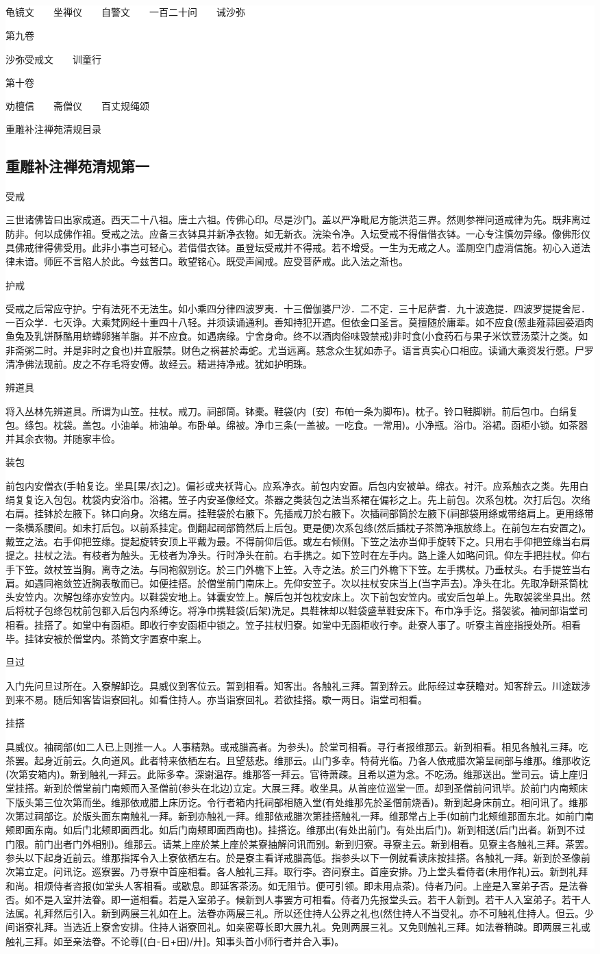 龟镜文　　坐禅仪　　自警文　　一百二十问　　诫沙弥  

第九卷  

沙弥受戒文　　训童行  

第十卷  

劝檀信　　斋僧仪　　百丈规绳颂  

重雕补注禅苑清规目录  

## 重雕补注禅苑清规第一

受戒  

三世诸佛皆曰出家成道。西天二十八祖。唐土六祖。传佛心印。尽是沙门。盖以严净毗尼方能洪范三界。然则参禅问道戒律为先。既非离过防非。何以成佛作祖。受戒之法。应备三衣钵具并新净衣物。如无新衣。浣染令净。入坛受戒不得借借衣钵。一心专注慎勿异缘。像佛形仪具佛戒律得佛受用。此非小事岂可轻心。若借借衣钵。虽登坛受戒并不得戒。若不增受。一生为无戒之人。滥厕空门虚消信施。初心入道法律未谙。师匠不言陷人於此。今兹苦口。敢望铭心。既受声闻戒。应受菩萨戒。此入法之渐也。  

护戒  

受戒之后常应守护。宁有法死不无法生。如小乘四分律四波罗夷．十三僧伽婆尸沙．二不定．三十尼萨耆．九十波逸提．四波罗提提舍尼．一百众学．七灭诤。大乘梵网经十重四十八轻。并须读诵通利。善知持犯开遮。但依金口圣言。莫擅随於庸辈。如不应食(葱韭薤蒜园荽酒肉鱼兔及乳饼酥酪用蛴螮卵猪羊脂。并不应食。如遇病缘。宁舍身命。终不以酒肉俗味毁禁戒)非时食(小食药石与果子米饮荳汤菜汁之类。如非斋粥二时。并是非时之食也)并宜服禁。财色之祸甚於毒蛇。尤当远离。慈念众生犹如赤子。语言真实心口相应。读诵大乘资发行愿。尸罗清净佛法现前。皮之不存毛将安傅。故经云。精进持净戒。犹如护明珠。  

辨道具  

将入丛林先辨道具。所谓为山笠。拄杖。戒刀。祠部筒。钵橐。鞋袋(内〔安〕布帕一条为脚布)。枕子。铃口鞋脚絣。前后包巾。白绢复包。绦包。枕袋。盖包。小油单。柿油单。布卧单。绵被。净巾三条(一盖被。一吃食。一常用)。小净瓶。浴巾。浴裙。函柜小锁。如茶器并其余衣物。并随家丰俭。  

装包  

前包内安僧衣(手帕复讫。坐具[果/衣]之)。偏衫或夹袄背心。应系净衣。前包内安置。后包内安被单。绵衣。衬汗。应系触衣之类。先用白绢复复讫入包包。枕袋内安浴巾。浴裙。笠子内安圣像经文。茶器之类装包之法当系裙在偏衫之上。先上前包。次系包枕。次打后包。次络右肩。挂钵於左腋下。钵口向身。次络左肩。挂鞋袋於右腋下。先插戒刀於右腋下。次插祠部筒於左腋下(祠部袋用绦或带络肩上。更用绦带一条横系腰间。如未打后包。以前系挂定。倒翻起祠部筒然后上后包。更是便)次系包绦(然后插枕子茶筒净瓶放绦上。在前包左右安置之)。戴笠之法。右手仰把笠缘。提起旋转安顶上平戴为最。不得前仰后低。或左右倾侧。下笠之法亦当仰手旋转下之。只用右手仰把笠缘当右肩提之。拄杖之法。有枝者为触头。无枝者为净头。行时净头在前。右手携之。如下笠时在左手内。路上逢人如略问讯。仰左手把拄杖。仰右手下笠。敛杖笠当胸。离寺之法。与同袍叙别讫。於三门外檐下上笠。入寺之法。於三门外檐下下笠。左手携杖。乃垂杖头。右手提笠当右肩。如遇同袍敛笠近胸表敬而已。如便挂搭。於僧堂前门南床上。先仰安笠子。次以拄杖安床当上(当字声去)。净头在北。先取净缾茶筒枕头安笠内。次解包绦亦安笠内。以鞋袋安地上。钵囊安笠上。解后包并包枕安床上。次下前包安笠内。或安后包单上。先取袈裟坐具出。然后将枕子包绦包枕前包都入后包内系缚讫。将净巾携鞋袋(后架)洗足。具鞋袜却以鞋袋盛草鞋安床下。布巾净手讫。搭袈裟。袖祠部诣堂司相看。挂搭了。如堂中有函柜。即收行李安函柜中锁之。笠子拄杖归寮。如堂中无函柜收行李。赴寮人事了。听寮主首座指授处所。相看毕。挂钵安被於僧堂内。茶筒文字置寮中案上。  

旦过  

入门先问旦过所在。入寮解卸讫。具威仪到客位云。暂到相看。知客出。各触礼三拜。暂到辞云。此际经过幸获瞻对。知客辞云。川途跋涉到来不易。随后知客皆诣寮回礼。如看住持人。亦当诣寮回礼。若欲挂搭。歇一两日。诣堂司相看。  

挂搭  

具威仪。袖祠部(如二人已上则推一人。人事精熟。或戒腊高者。为参头)。於堂司相看。寻行者报维那云。新到相看。相见各触礼三拜。吃茶罢。起身近前云。久向道风。此者特来依栖左右。且望慈悲。维那云。山门多幸。特荷光临。乃各人依戒腊次第呈祠部与维那。维那收讫(次第安箱内)。新到触礼一拜云。此际多幸。深谢温存。维那答一拜云。官待萧疎。且希以道为念。不吃汤。维那送出。堂司云。请上座归堂挂搭。新到於僧堂前门南颊而入圣僧前(参头在北边)立定。大展三拜。收坐具。从首座位巡堂一匝。却到圣僧前问讯毕。於前门内南颊床下版头第三位次第而坐。维那依戒腊上床历讫。令行者箱内托祠部相随入堂(有处维那先於圣僧前烧香)。新到起身床前立。相问讯了。维那次第过祠部讫。於版头面东南触礼一拜。新到亦触礼一拜。维那依戒腊次第挂搭触礼一拜。维那常占上手(如前门北颊维那面东北。如前门南颊即面东南。如后门北颊即面西北。如后门南颊即面西南也)。挂搭讫。维那出(有处出前门。有处出后门)。新到相送(后门出者。新到不过门限。前门出者门外相别)。维那云。请某上座於某上座於某寮抽解问讯而别。新到归寮。寻寮主云。新到相看。见寮主各触礼三拜。茶罢。参头以下起身近前云。维那指挥令入上寮依栖左右。於是寮主看详戒腊高低。指参头以下一例就看读床按挂搭。各触礼一拜。新到於圣像前次第立定。问讯讫。巡寮罢。乃寻寮中首座相看。各人触礼三拜。取行李。咨问寮主。首座安排。乃上堂头看侍者(未用作礼)云。新到礼拜和尚。相烦侍者咨报(如堂头人客相看。或歇息。即延客茶汤。如无阻节。便可引领。即未用点茶)。侍者乃问。上座是入室弟子否。是法眷否。如不是入室并法眷。即一道相看。若是入室弟子。候新到人事罢方可相看。侍者乃先报堂头云。若干人新到。若干人入室弟子。若干人法属。礼拜然后引入。新到两展三礼如在上。法眷亦两展三礼。所以还住持人公界之礼也(然住持人不当受礼。亦不可触礼住持人。但云。少间诣寮礼拜。当选近上寮舍安排。住持人诣寮回礼。如亲密尊长即大展九礼。免则两展三礼。又免则触礼三拜。如法眷稍疎。即两展三礼或触礼三拜。如至亲法眷。不论尊[(白-日+田)/廾]。知事头首小师行者并合入事)。  
